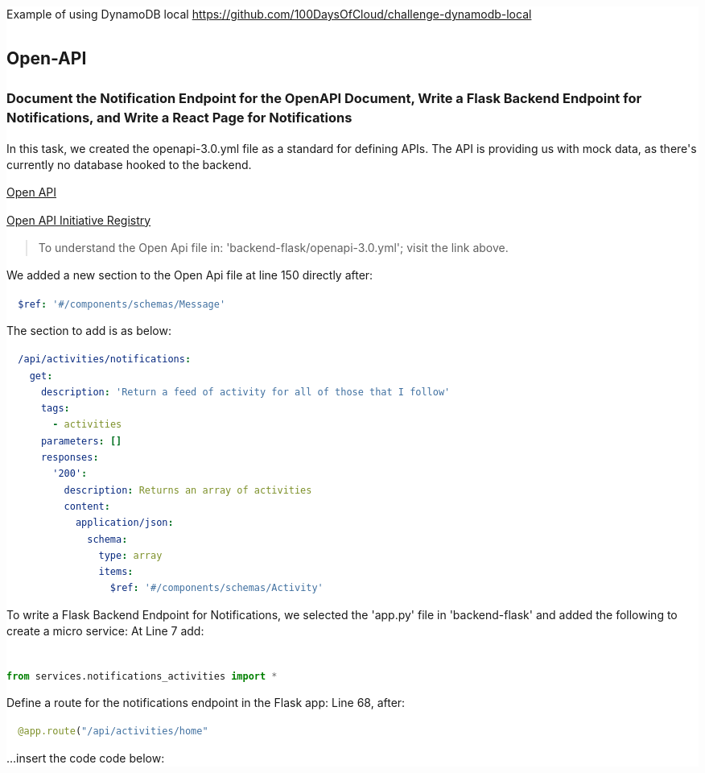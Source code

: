 Example of using DynamoDB local
https://github.com/100DaysOfCloud/challenge-dynamodb-local


## Open-API

### Document the Notification Endpoint for the OpenAPI Document, Write a Flask Backend Endpoint for Notifications, and Write a React Page for Notifications
In this task, we created the openapi-3.0.yml file as a standard for defining APIs. The API is providing us with mock data, as there's currently no database hooked to the backend. 

[Open API](https://dash.readme.com/)

[Open API Initiative Registry](https://spec.openapis.org/)
> To understand the Open Api file in: 'backend-flask/openapi-3.0.yml'; 
  visit the link above.

We added a new section to the Open Api file at line 150 directly after:
```yml 
  $ref: '#/components/schemas/Message'
```
The section to add is as below:

```yml
  /api/activities/notifications:
    get:
      description: 'Return a feed of activity for all of those that I follow'
      tags:
        - activities
      parameters: []
      responses:
        '200':
          description: Returns an array of activities
          content:
            application/json:
              schema:
                type: array
                items:
                  $ref: '#/components/schemas/Activity'
```

To write a Flask Backend Endpoint for Notifications, we selected the 'app.py' file in 'backend-flask' and added the following to create a micro service:
At Line 7 add:

```Python

from services.notifications_activities import * 

```
Define a route for the notifications endpoint in the Flask app:
Line 68, after: 
```python
  @app.route("/api/activities/home"
```
...insert the code code below:
